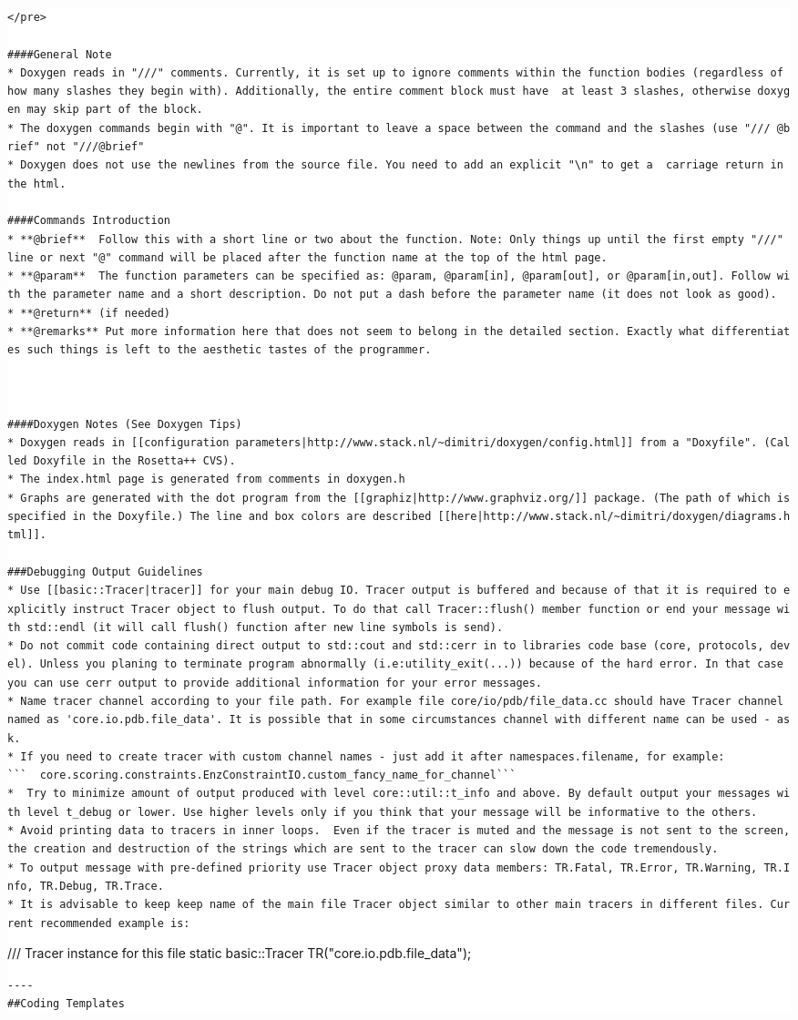 ```
</pre>

####General Note
* Doxygen reads in "///" comments. Currently, it is set up to ignore comments within the function bodies (regardless of how many slashes they begin with). Additionally, the entire comment block must have  at least 3 slashes, otherwise doxygen may skip part of the block.
* The doxygen commands begin with "@". It is important to leave a space between the command and the slashes (use "/// @brief" not "///@brief"
* Doxygen does not use the newlines from the source file. You need to add an explicit "\n" to get a  carriage return in the html.

####Commands Introduction
* **@brief**  Follow this with a short line or two about the function. Note: Only things up until the first empty "///" line or next "@" command will be placed after the function name at the top of the html page.
* **@param**  The function parameters can be specified as: @param, @param[in], @param[out], or @param[in,out]. Follow with the parameter name and a short description. Do not put a dash before the parameter name (it does not look as good).
* **@return** (if needed)
* **@remarks** Put more information here that does not seem to belong in the detailed section. Exactly what differentiates such things is left to the aesthetic tastes of the programmer.



####Doxygen Notes (See Doxygen Tips)
* Doxygen reads in [[configuration parameters|http://www.stack.nl/~dimitri/doxygen/config.html]] from a "Doxyfile". (Called Doxyfile in the Rosetta++ CVS).
* The index.html page is generated from comments in doxygen.h
* Graphs are generated with the dot program from the [[graphiz|http://www.graphviz.org/]] package. (The path of which is specified in the Doxyfile.) The line and box colors are described [[here|http://www.stack.nl/~dimitri/doxygen/diagrams.html]].

###Debugging Output Guidelines
* Use [[basic::Tracer|tracer]] for your main debug IO. Tracer output is buffered and because of that it is required to explicitly instruct Tracer object to flush output. To do that call Tracer::flush() member function or end your message with std::endl (it will call flush() function after new line symbols is send).
* Do not commit code containing direct output to std::cout and std::cerr in to libraries code base (core, protocols, devel). Unless you planing to terminate program abnormally (i.e:utility_exit(...)) because of the hard error. In that case you can use cerr output to provide additional information for your error messages.
* Name tracer channel according to your file path. For example file core/io/pdb/file_data.cc should have Tracer channel named as 'core.io.pdb.file_data'. It is possible that in some circumstances channel with different name can be used - ask.
* If you need to create tracer with custom channel names - just add it after namespaces.filename, for example:
```  core.scoring.constraints.EnzConstraintIO.custom_fancy_name_for_channel```
*  Try to minimize amount of output produced with level core::util::t_info and above. By default output your messages with level t_debug or lower. Use higher levels only if you think that your message will be informative to the others.
* Avoid printing data to tracers in inner loops.  Even if the tracer is muted and the message is not sent to the screen, the creation and destruction of the strings which are sent to the tracer can slow down the code tremendously.
* To output message with pre-defined priority use Tracer object proxy data members: TR.Fatal, TR.Error, TR.Warning, TR.Info, TR.Debug, TR.Trace.
* It is advisable to keep keep name of the main file Tracer object similar to other main tracers in different files. Current recommended example is:
```
  /// Tracer instance for this file
  static basic::Tracer TR("core.io.pdb.file_data");
```
----
##Coding Templates
```